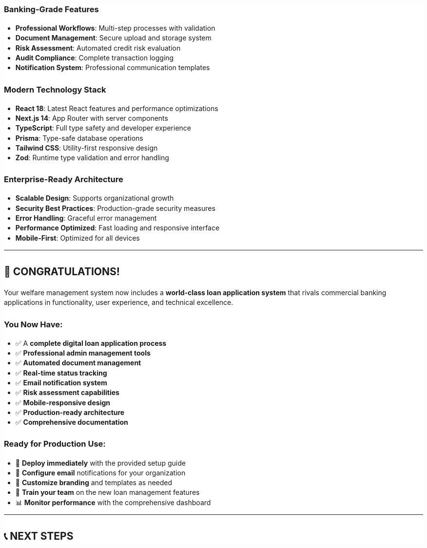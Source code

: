 ### **Banking-Grade Features**
- **Professional Workflows**: Multi-step processes with validation
- **Document Management**: Secure upload and storage system
- **Risk Assessment**: Automated credit risk evaluation
- **Audit Compliance**: Complete transaction logging
- **Notification System**: Professional communication templates

### **Modern Technology Stack**
- **React 18**: Latest React features and performance optimizations
- **Next.js 14**: App Router with server components
- **TypeScript**: Full type safety and developer experience
- **Prisma**: Type-safe database operations
- **Tailwind CSS**: Utility-first responsive design
- **Zod**: Runtime type validation and error handling

### **Enterprise-Ready Architecture**
- **Scalable Design**: Supports organizational growth
- **Security Best Practices**: Production-grade security measures
- **Error Handling**: Graceful error management
- **Performance Optimized**: Fast loading and responsive interface
- **Mobile-First**: Optimized for all devices

---

## 🎊 **CONGRATULATIONS!**

Your welfare management system now includes a **world-class loan application system** that rivals commercial banking applications in functionality, user experience, and technical excellence. 

### **You Now Have:**
- ✅ A **complete digital loan application process**
- ✅ **Professional admin management tools**
- ✅ **Automated document management**
- ✅ **Real-time status tracking**
- ✅ **Email notification system**
- ✅ **Risk assessment capabilities**
- ✅ **Mobile-responsive design**
- ✅ **Production-ready architecture**
- ✅ **Comprehensive documentation**

### **Ready for Production Use:**
- 🚀 **Deploy immediately** with the provided setup guide
- 📧 **Configure email** notifications for your organization
- 🎨 **Customize branding** and templates as needed
- 👥 **Train your team** on the new loan management features
- 📊 **Monitor performance** with the comprehensive dashboard

---

## 📞 **NEXT STEPS**
